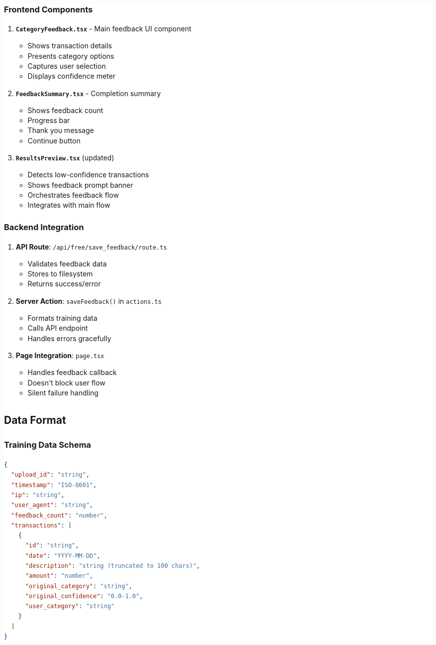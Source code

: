 ### Frontend Components

1. **`CategoryFeedback.tsx`** - Main feedback UI component
   - Shows transaction details
   - Presents category options
   - Captures user selection
   - Displays confidence meter

2. **`FeedbackSummary.tsx`** - Completion summary
   - Shows feedback count
   - Progress bar
   - Thank you message
   - Continue button

3. **`ResultsPreview.tsx`** (updated)
   - Detects low-confidence transactions
   - Shows feedback prompt banner
   - Orchestrates feedback flow
   - Integrates with main flow

### Backend Integration

1. **API Route**: `/api/free/save_feedback/route.ts`
   - Validates feedback data
   - Stores to filesystem
   - Returns success/error

2. **Server Action**: `saveFeedback()` in `actions.ts`
   - Formats training data
   - Calls API endpoint
   - Handles errors gracefully

3. **Page Integration**: `page.tsx`
   - Handles feedback callback
   - Doesn't block user flow
   - Silent failure handling

## Data Format

### Training Data Schema

```json
{
  "upload_id": "string",
  "timestamp": "ISO-8601",
  "ip": "string",
  "user_agent": "string",
  "feedback_count": "number",
  "transactions": [
    {
      "id": "string",
      "date": "YYYY-MM-DD",
      "description": "string (truncated to 100 chars)",
      "amount": "number",
      "original_category": "string",
      "original_confidence": "0.0-1.0",
      "user_category": "string"
    }
  ]
}
```

